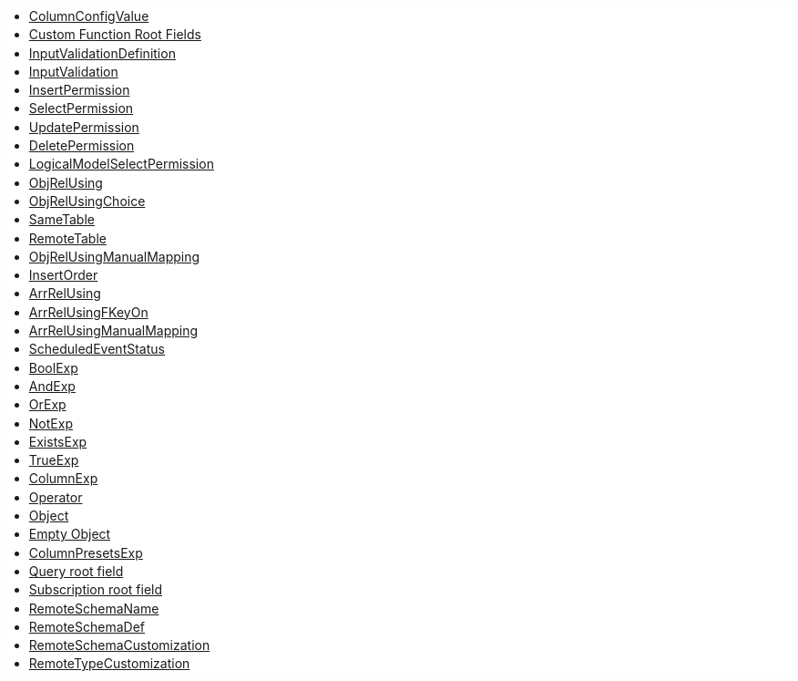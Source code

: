 - [ ColumnConfigValue ](https://hasura.io/docs/latest/api-reference/syntax-defs/#qualifiedtable/#columnconfigvalue)
- [ Custom Function Root Fields ](https://hasura.io/docs/latest/api-reference/syntax-defs/#qualifiedtable/#custom-function-root-fields)
- [ InputValidationDefinition ](https://hasura.io/docs/latest/api-reference/syntax-defs/#qualifiedtable/#input-validation-definition)
- [ InputValidation ](https://hasura.io/docs/latest/api-reference/syntax-defs/#qualifiedtable/#input-validation)
- [ InsertPermission ](https://hasura.io/docs/latest/api-reference/syntax-defs/#qualifiedtable/#insertpermission)
- [ SelectPermission ](https://hasura.io/docs/latest/api-reference/syntax-defs/#qualifiedtable/#selectpermission)
- [ UpdatePermission ](https://hasura.io/docs/latest/api-reference/syntax-defs/#qualifiedtable/#updatepermission)
- [ DeletePermission ](https://hasura.io/docs/latest/api-reference/syntax-defs/#qualifiedtable/#deletepermission)
- [ LogicalModelSelectPermission ](https://hasura.io/docs/latest/api-reference/syntax-defs/#qualifiedtable/#logicalmodelselectpermission)
- [ ObjRelUsing ](https://hasura.io/docs/latest/api-reference/syntax-defs/#qualifiedtable/#objrelusing)
- [ ObjRelUsingChoice ](https://hasura.io/docs/latest/api-reference/syntax-defs/#qualifiedtable/#objrelusingchoice)
- [ SameTable ](https://hasura.io/docs/latest/api-reference/syntax-defs/#qualifiedtable/#sametable)
- [ RemoteTable ](https://hasura.io/docs/latest/api-reference/syntax-defs/#qualifiedtable/#remotetable)
- [ ObjRelUsingManualMapping ](https://hasura.io/docs/latest/api-reference/syntax-defs/#qualifiedtable/#objrelusingmanualmapping)
- [ InsertOrder ](https://hasura.io/docs/latest/api-reference/syntax-defs/#qualifiedtable/#insertorder)
- [ ArrRelUsing ](https://hasura.io/docs/latest/api-reference/syntax-defs/#qualifiedtable/#arrrelusing)
- [ ArrRelUsingFKeyOn ](https://hasura.io/docs/latest/api-reference/syntax-defs/#qualifiedtable/#arrrelusingfkeyon)
- [ ArrRelUsingManualMapping ](https://hasura.io/docs/latest/api-reference/syntax-defs/#qualifiedtable/#arrrelusingmanualmapping)
- [ ScheduledEventStatus ](https://hasura.io/docs/latest/api-reference/syntax-defs/#qualifiedtable/#scheduledEventStatus)
- [ BoolExp ](https://hasura.io/docs/latest/api-reference/syntax-defs/#qualifiedtable/#boolexp)
- [ AndExp ](https://hasura.io/docs/latest/api-reference/syntax-defs/#qualifiedtable/#andexp)
- [ OrExp ](https://hasura.io/docs/latest/api-reference/syntax-defs/#qualifiedtable/#orexp)
- [ NotExp ](https://hasura.io/docs/latest/api-reference/syntax-defs/#qualifiedtable/#notexp)
- [ ExistsExp ](https://hasura.io/docs/latest/api-reference/syntax-defs/#qualifiedtable/#existsexp)
- [ TrueExp ](https://hasura.io/docs/latest/api-reference/syntax-defs/#qualifiedtable/#trueexp)
- [ ColumnExp ](https://hasura.io/docs/latest/api-reference/syntax-defs/#qualifiedtable/#columnexp)
- [ Operator ](https://hasura.io/docs/latest/api-reference/syntax-defs/#qualifiedtable/#metadataoperator)
- [ Object ](https://hasura.io/docs/latest/api-reference/syntax-defs/#qualifiedtable/#object)
- [ Empty Object ](https://hasura.io/docs/latest/api-reference/syntax-defs/#qualifiedtable/#empty-object)
- [ ColumnPresetsExp ](https://hasura.io/docs/latest/api-reference/syntax-defs/#qualifiedtable/#columnpresetexp)
- [ Query root field ](https://hasura.io/docs/latest/api-reference/syntax-defs/#qualifiedtable/#queryRootField)
- [ Subscription root field ](https://hasura.io/docs/latest/api-reference/syntax-defs/#qualifiedtable/#subscriptionRootField)
- [ RemoteSchemaName ](https://hasura.io/docs/latest/api-reference/syntax-defs/#qualifiedtable/#remoteschemaname)
- [ RemoteSchemaDef ](https://hasura.io/docs/latest/api-reference/syntax-defs/#qualifiedtable/#remoteschemadef)
- [ RemoteSchemaCustomization ](https://hasura.io/docs/latest/api-reference/syntax-defs/#qualifiedtable/#remoteschemacustomization)
- [ RemoteTypeCustomization ](https://hasura.io/docs/latest/api-reference/syntax-defs/#qualifiedtable/#remotetypecustomization)
